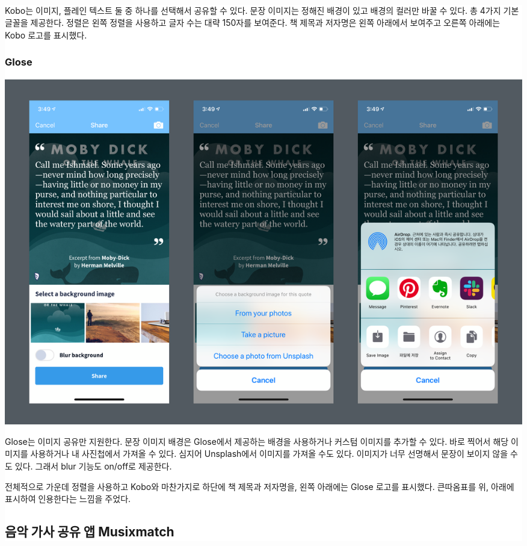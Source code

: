 Kobo는 이미지, 플레인 텍스트 둘 중 하나를 선택해서 공유할 수 있다. 문장 이미지는 정해진 배경이 있고 배경의 컬러만 바꿀 수 있다. 총 4가지 기본 글꼴을 제공한다. 정렬은 왼쪽 정렬을 사용하고 글자 수는 대략 150자를 보여준다. 책 제목과 저자명은 왼쪽 아래에서 보여주고 오른쪽 아래에는 Kobo 로고를 표시했다.

### Glose

![Glose](img/reference-glose.png)

Glose는 이미지 공유만 지원한다. 문장 이미지 배경은 Glose에서 제공하는 배경을 사용하거나 커스텀 이미지를 추가할 수 있다. 바로 찍어서 해당 이미지를 사용하거나 내 사진첩에서 가져올 수 있다. 심지어 Unsplash에서 이미지를 가져올 수도 있다. 이미지가 너무 선명해서 문장이 보이지 않을 수도 있다. 그래서 blur 기능도 on/off로 제공한다.

전체적으로 가운데 정렬을 사용하고 Kobo와 마찬가지로 하단에 책 제목과 저자명을, 왼쪽 아래에는 Glose 로고를 표시했다. 큰따옴표를 위, 아래에 표시하여 인용한다는 느낌을 주었다.

## 음악 가사 공유 앱 Musixmatch
